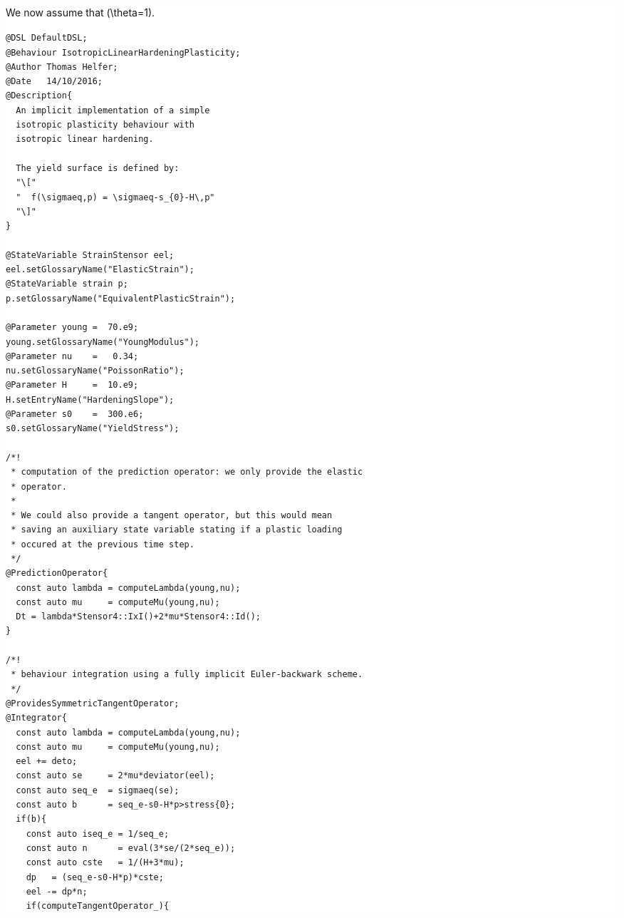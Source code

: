 We now assume that \(\theta=1\).

~~~~{.cpp}
@DSL DefaultDSL;
@Behaviour IsotropicLinearHardeningPlasticity;
@Author Thomas Helfer;
@Date   14/10/2016;
@Description{
  An implicit implementation of a simple
  isotropic plasticity behaviour with
  isotropic linear hardening.

  The yield surface is defined by:
  "\["
  "  f(\sigmaeq,p) = \sigmaeq-s_{0}-H\,p"
  "\]"
}

@StateVariable StrainStensor eel;
eel.setGlossaryName("ElasticStrain");
@StateVariable strain p;
p.setGlossaryName("EquivalentPlasticStrain");

@Parameter young =  70.e9;
young.setGlossaryName("YoungModulus");
@Parameter nu    =   0.34;
nu.setGlossaryName("PoissonRatio");
@Parameter H     =  10.e9;
H.setEntryName("HardeningSlope");
@Parameter s0    =  300.e6;
s0.setGlossaryName("YieldStress");

/*!
 * computation of the prediction operator: we only provide the elastic
 * operator.
 *
 * We could also provide a tangent operator, but this would mean
 * saving an auxiliary state variable stating if a plastic loading
 * occured at the previous time step.
 */
@PredictionOperator{
  const auto lambda = computeLambda(young,nu);
  const auto mu     = computeMu(young,nu);
  Dt = lambda*Stensor4::IxI()+2*mu*Stensor4::Id();
}

/*!
 * behaviour integration using a fully implicit Euler-backwark scheme.
 */
@ProvidesSymmetricTangentOperator;
@Integrator{
  const auto lambda = computeLambda(young,nu);
  const auto mu     = computeMu(young,nu);
  eel += deto;
  const auto se     = 2*mu*deviator(eel);
  const auto seq_e  = sigmaeq(se);
  const auto b      = seq_e-s0-H*p>stress{0};
  if(b){
    const auto iseq_e = 1/seq_e;
    const auto n      = eval(3*se/(2*seq_e));
    const auto cste   = 1/(H+3*mu);
    dp   = (seq_e-s0-H*p)*cste;
    eel -= dp*n;
    if(computeTangentOperator_){
~~~~